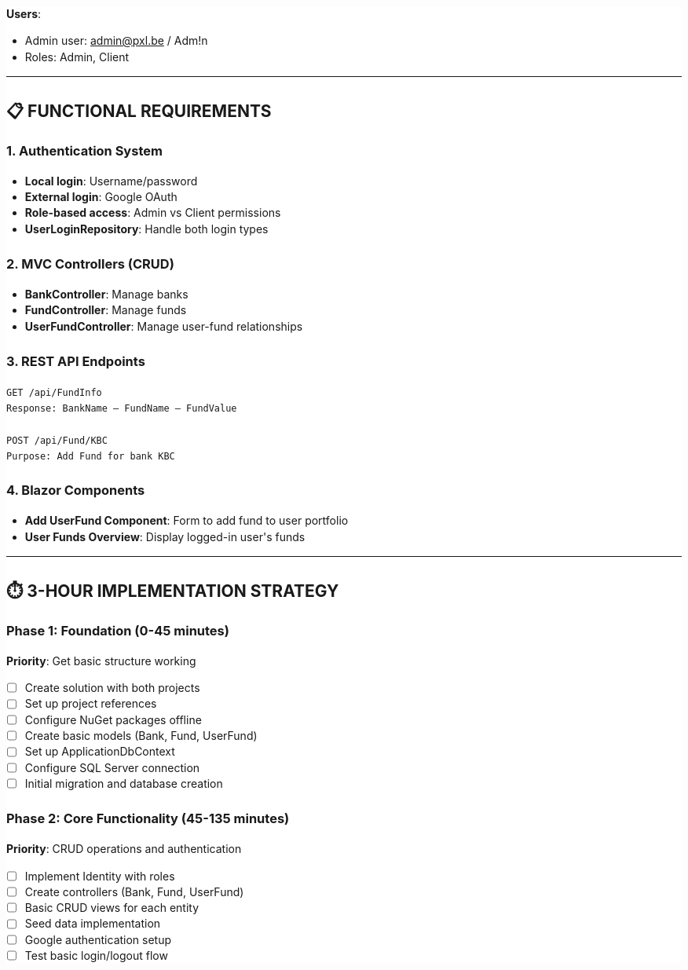 **Users**:
- Admin user: admin@pxl.be / Adm!n
- Roles: Admin, Client

---

## 📋 **FUNCTIONAL REQUIREMENTS**

### **1. Authentication System**
- **Local login**: Username/password
- **External login**: Google OAuth
- **Role-based access**: Admin vs Client permissions
- **UserLoginRepository**: Handle both login types

### **2. MVC Controllers (CRUD)**
- **BankController**: Manage banks
- **FundController**: Manage funds
- **UserFundController**: Manage user-fund relationships

### **3. REST API Endpoints**
```
GET /api/FundInfo
Response: BankName – FundName – FundValue

POST /api/Fund/KBC  
Purpose: Add Fund for bank KBC
```

### **4. Blazor Components**
- **Add UserFund Component**: Form to add fund to user portfolio
- **User Funds Overview**: Display logged-in user's funds

---

## ⏱️ **3-HOUR IMPLEMENTATION STRATEGY**

### **Phase 1: Foundation (0-45 minutes)**
**Priority**: Get basic structure working
- [ ] Create solution with both projects
- [ ] Set up project references
- [ ] Configure NuGet packages offline
- [ ] Create basic models (Bank, Fund, UserFund)
- [ ] Set up ApplicationDbContext
- [ ] Configure SQL Server connection
- [ ] Initial migration and database creation

### **Phase 2: Core Functionality (45-135 minutes)**
**Priority**: CRUD operations and authentication
- [ ] Implement Identity with roles
- [ ] Create controllers (Bank, Fund, UserFund)
- [ ] Basic CRUD views for each entity
- [ ] Seed data implementation
- [ ] Google authentication setup
- [ ] Test basic login/logout flow
